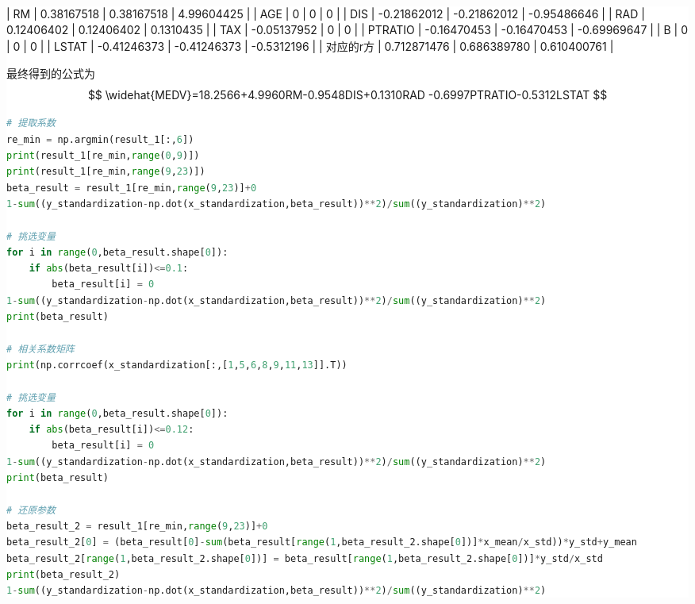 | RM        | 0.38167518  | 0.38167518         | 4.99604425  |
| AGE       | 0           | 0                  | 0           |
| DIS       | -0.21862012 | -0.21862012        | -0.95486646 |
| RAD       | 0.12406402  | 0.12406402         | 0.1310435   |
| TAX       | -0.05137952 | 0                  | 0           |
| PTRATIO   | -0.16470453 | -0.16470453        | -0.69969647 |
| B         | 0           | 0                  | 0           |
| LSTAT     | -0.41246373 | -0.41246373        | -0.5312196  |
| 对应的r方 | 0.712871476 | 0.686389780        | 0.610400761 |

最终得到的公式为
$$
\widehat{MEDV}=18.2566+4.9960RM-0.9548DIS+0.1310RAD
-0.6997PTRATIO-0.5312LSTAT
$$

```python
# 提取系数
re_min = np.argmin(result_1[:,6])
print(result_1[re_min,range(0,9)])
print(result_1[re_min,range(9,23)])
beta_result = result_1[re_min,range(9,23)]+0
1-sum((y_standardization-np.dot(x_standardization,beta_result))**2)/sum((y_standardization)**2)

# 挑选变量
for i in range(0,beta_result.shape[0]):
    if abs(beta_result[i])<=0.1:
        beta_result[i] = 0
1-sum((y_standardization-np.dot(x_standardization,beta_result))**2)/sum((y_standardization)**2)
print(beta_result)

# 相关系数矩阵
print(np.corrcoef(x_standardization[:,[1,5,6,8,9,11,13]].T))

# 挑选变量
for i in range(0,beta_result.shape[0]):
    if abs(beta_result[i])<=0.12:
        beta_result[i] = 0
1-sum((y_standardization-np.dot(x_standardization,beta_result))**2)/sum((y_standardization)**2)
print(beta_result)

# 还原参数
beta_result_2 = result_1[re_min,range(9,23)]+0
beta_result_2[0] = (beta_result[0]-sum(beta_result[range(1,beta_result_2.shape[0])]*x_mean/x_std))*y_std+y_mean
beta_result_2[range(1,beta_result_2.shape[0])] = beta_result[range(1,beta_result_2.shape[0])]*y_std/x_std
print(beta_result_2)
1-sum((y_standardization-np.dot(x_standardization,beta_result))**2)/sum((y_standardization)**2)
```
